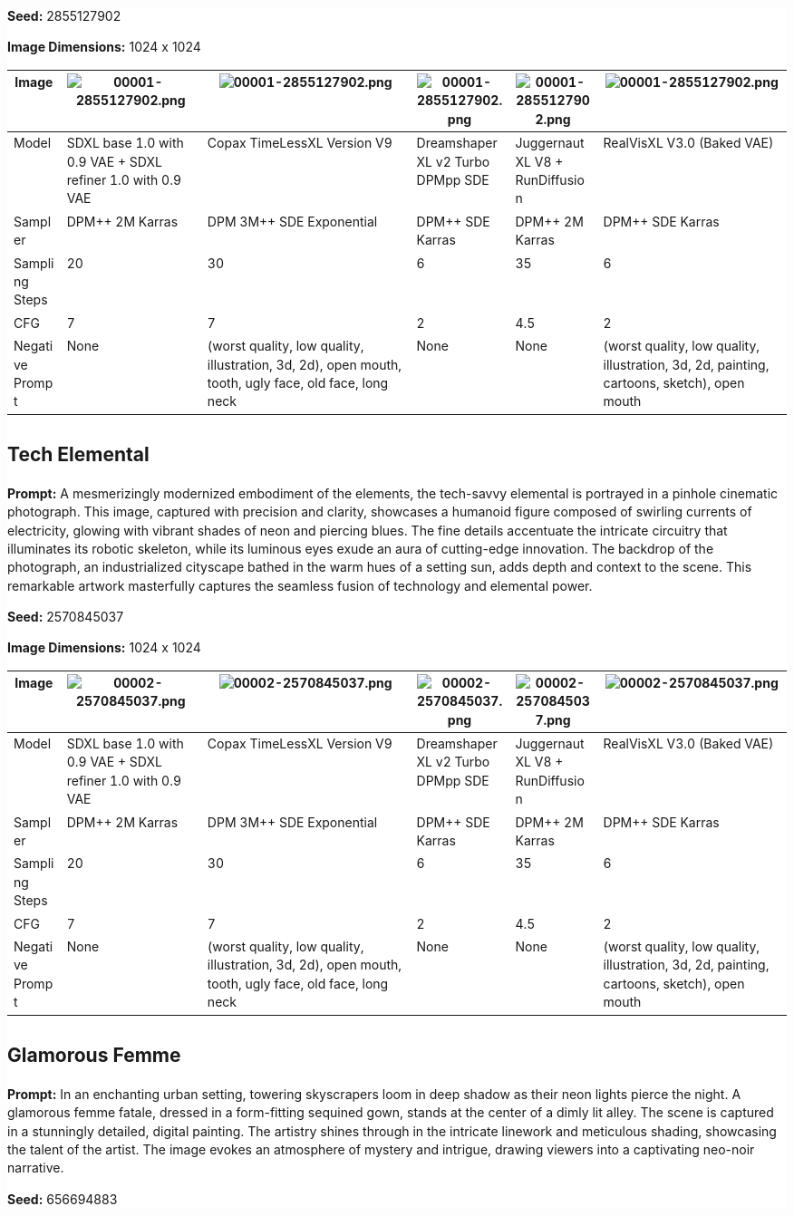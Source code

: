 **Seed:** 2855127902  

**Image Dimensions:** 1024 x 1024  

| Image               | ![00001-2855127902.png](/sdxl/images/sdxl-1/00001-2855127902.png) | ![00001-2855127902.png](/sdxl/images/copax/00001-2855127902.png) | ![00001-2855127902.png](/sdxl/images/dreamshaper/00001-2855127902.png) | ![00001-2855127902.png](/sdxl/images/juggernaut/00001-2855127902.png) | ![00001-2855127902.png](/sdxl/images/realvis/00001-2855127902.png) |
|---------------------|--------------------------------------------------------|-----------------------------------------------------|--------------------------------------------------|--------------------------------------------------|-------------------------------------------------|
| Model              | SDXL base 1.0 with 0.9 VAE + SDXL refiner 1.0 with 0.9 VAE | Copax TimeLessXL Version V9                         | Dreamshaper XL v2 Turbo DPMpp SDE                 | Juggernaut XL V8 + RunDiffusion                  | RealVisXL V3.0 (Baked VAE)                      |
| Sampler             | DPM++ 2M Karras        | DPM 3M++ SDE Exponential    |        DPM++ SDE Karras                         |           DPM++ 2M Karras                       |                        DPM++ SDE Karras     | 
| Sampling Steps      | 20                      | 30                          |         6                        |            35                     |                           6  |
| CFG                 | 7                       | 7                           |    2                             |      4.5                           |         2                    |
| Negative Prompt     | None                    | (worst quality, low quality, illustration, 3d, 2d), open mouth, tooth, ugly face, old face, long neck |            None               |              None                   |                          (worst quality, low quality, illustration, 3d, 2d, painting, cartoons, sketch), open mouth   |


## Tech Elemental
**Prompt:** A mesmerizingly modernized embodiment of the elements, the tech-savvy elemental is portrayed in a pinhole cinematic photograph. This image, captured with precision and clarity, showcases a humanoid figure composed of swirling currents of electricity, glowing with vibrant shades of neon and piercing blues. The fine details accentuate the intricate circuitry that illuminates its robotic skeleton, while its luminous eyes exude an aura of cutting-edge innovation. The backdrop of the photograph, an industrialized cityscape bathed in the warm hues of a setting sun, adds depth and context to the scene. This remarkable artwork masterfully captures the seamless fusion of technology and elemental power.  

**Seed:** 2570845037  

**Image Dimensions:** 1024 x 1024  


| Image               | ![00002-2570845037.png](/sdxl/images/sdxl-1/00002-2570845037.png) | ![00002-2570845037.png](/sdxl/images/copax/00002-2570845037.png) | ![00002-2570845037.png](/sdxl/images/dreamshaper/00002-2570845037.png) | ![00002-2570845037.png](/sdxl/images/juggernaut/00002-2570845037.png) | ![00002-2570845037.png](/sdxl/images/realvis/00002-2570845037.png) |
|---------------------|--------------------------------------------------------|-----------------------------------------------------|--------------------------------------------------|--------------------------------------------------|-------------------------------------------------|
| Model              | SDXL base 1.0 with 0.9 VAE + SDXL refiner 1.0 with 0.9 VAE | Copax TimeLessXL Version V9                         | Dreamshaper XL v2 Turbo DPMpp SDE                 | Juggernaut XL V8 + RunDiffusion                  | RealVisXL V3.0 (Baked VAE)                      |
| Sampler             | DPM++ 2M Karras        | DPM 3M++ SDE Exponential    |        DPM++ SDE Karras                         |           DPM++ 2M Karras                       |                        DPM++ SDE Karras     | 
| Sampling Steps      | 20                      | 30                          |         6                        |            35                     |                           6  |
| CFG                 | 7                       | 7                           |    2                             |      4.5                           |         2                    |
| Negative Prompt     | None                    | (worst quality, low quality, illustration, 3d, 2d), open mouth, tooth, ugly face, old face, long neck |            None               |              None                   |                          (worst quality, low quality, illustration, 3d, 2d, painting, cartoons, sketch), open mouth   |


## Glamorous Femme
**Prompt:** In an enchanting urban setting, towering skyscrapers loom in deep shadow as their neon lights pierce the night. A glamorous femme fatale, dressed in a form-fitting sequined gown, stands at the center of a dimly lit alley. The scene is captured in a stunningly detailed, digital painting. The artistry shines through in the intricate linework and meticulous shading, showcasing the talent of the artist. The image evokes an atmosphere of mystery and intrigue, drawing viewers into a captivating neo-noir narrative.  

**Seed:** 656694883  
